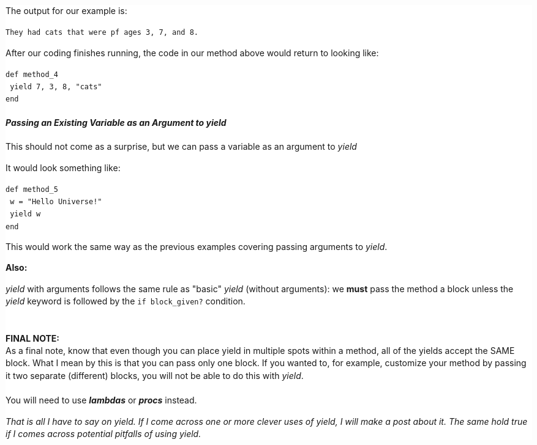 The output for our example is:
```
They had cats that were pf ages 3, 7, and 8.
```

After our coding finishes running, the code in our method above would return to looking like:
```
def method_4
 yield 7, 3, 8, "cats"
end
```

#### ***Passing an Existing Variable as an Argument to yield***

This should not come as a surprise, but we can pass a variable as an argument to *yield*

It would look something like:

```
def method_5
 w = "Hello Universe!"
 yield w
end
```

This would work the same way as the previous examples covering passing arguments to *yield*.


**Also:**
<br>

*yield* with arguments follows the same rule as "basic" *yield*  (without arguments): we **must** pass the method a block unless the *yield* keyword is followed by the `if block_given?` condition.
<br><br><br>
**FINAL NOTE:**
<br>
As a final note, know that even though you can place yield in multiple spots within a method, all of the yields accept the SAME block. What I mean by this is that you can pass only one block. If you wanted to, for example, customize your method by passing it two separate (different) blocks, you will not be able to do this with *yield*.
<br><br>
You will need to use ***lambdas*** or ***procs*** instead.

*That is all I have to say on yield. If I come across one or more clever uses of yield, I will make a post about it. The same hold true if I comes across potential pitfalls of using yield.*
















 
